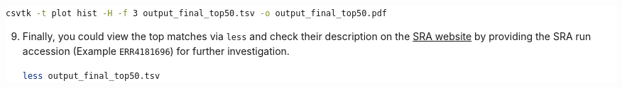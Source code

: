    ```bash
   csvtk -t plot hist -H -f 3 output_final_top50.tsv -o output_final_top50.pdf
   ```

9. Finally, you could view the top matches via `less` and check their description on the 
   [SRA website](https://www.ncbi.nlm.nih.gov/sra) by providing the SRA run accession
   (Example `ERR4181696`) for further investigation.
   ```bash
   less output_final_top50.tsv
   ```